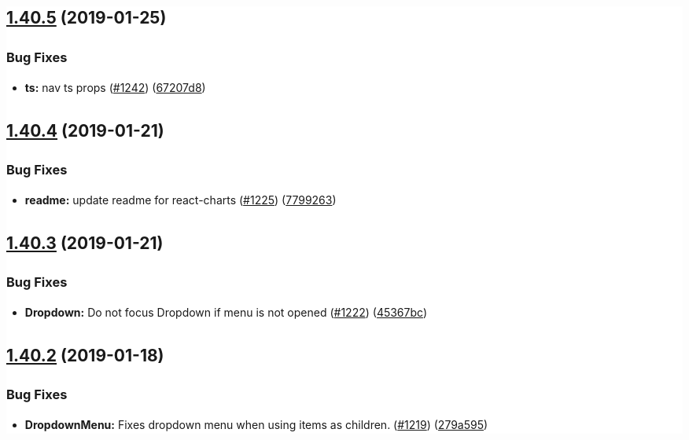 

## [1.40.5](https://github.com/patternfly/patternfly-react/compare/patternfly4-react-lerna-root@1.40.4...patternfly4-react-lerna-root@1.40.5) (2019-01-25)


### Bug Fixes

* **ts:** nav ts props ([#1242](https://github.com/patternfly/patternfly-react/issues/1242)) ([67207d8](https://github.com/patternfly/patternfly-react/commit/67207d8))





## [1.40.4](https://github.com/patternfly/patternfly-react/compare/patternfly4-react-lerna-root@1.40.3...patternfly4-react-lerna-root@1.40.4) (2019-01-21)


### Bug Fixes

* **readme:** update readme for react-charts ([#1225](https://github.com/patternfly/patternfly-react/issues/1225)) ([7799263](https://github.com/patternfly/patternfly-react/commit/7799263))





## [1.40.3](https://github.com/patternfly/patternfly-react/compare/patternfly4-react-lerna-root@1.40.2...patternfly4-react-lerna-root@1.40.3) (2019-01-21)


### Bug Fixes

* **Dropdown:** Do not focus Dropdown if menu is not opened ([#1222](https://github.com/patternfly/patternfly-react/issues/1222)) ([45367bc](https://github.com/patternfly/patternfly-react/commit/45367bc))





## [1.40.2](https://github.com/patternfly/patternfly-react/compare/patternfly4-react-lerna-root@1.40.1...patternfly4-react-lerna-root@1.40.2) (2019-01-18)


### Bug Fixes

* **DropdownMenu:** Fixes dropdown menu when using items as children. ([#1219](https://github.com/patternfly/patternfly-react/issues/1219)) ([279a595](https://github.com/patternfly/patternfly-react/commit/279a595))


